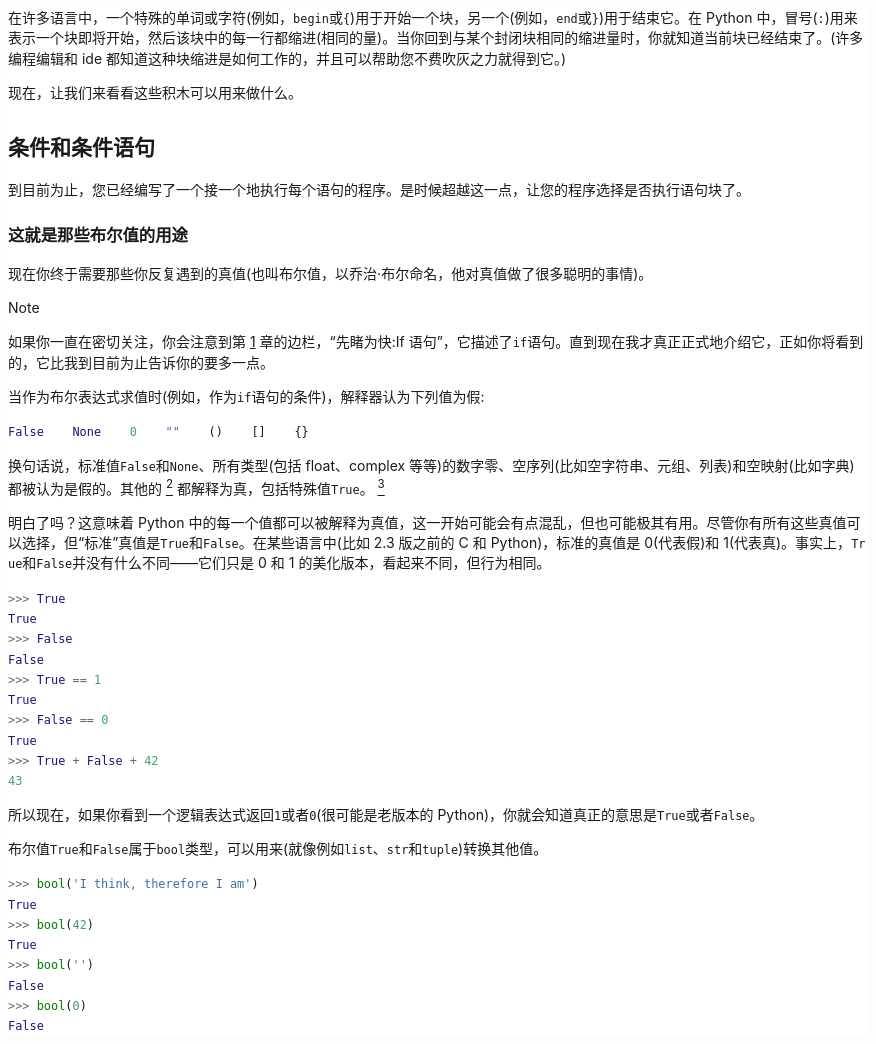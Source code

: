 在许多语言中，一个特殊的单词或字符(例如，`begin`或`{`)用于开始一个块，另一个(例如，`end`或`}`)用于结束它。在 Python 中，冒号(`:`)用来表示一个块即将开始，然后该块中的每一行都缩进(相同的量)。当你回到与某个封闭块相同的缩进量时，你就知道当前块已经结束了。(许多编程编辑和 ide 都知道这种块缩进是如何工作的，并且可以帮助您不费吹灰之力就得到它。)

现在，让我们来看看这些积木可以用来做什么。

## 条件和条件语句

到目前为止，您已经编写了一个接一个地执行每个语句的程序。是时候超越这一点，让您的程序选择是否执行语句块了。

### 这就是那些布尔值的用途

现在你终于需要那些你反复遇到的真值(也叫布尔值，以乔治·布尔命名，他对真值做了很多聪明的事情)。

Note

如果你一直在密切关注，你会注意到第 [1](01.html) 章的边栏，“先睹为快:If 语句”，它描述了`if`语句。直到现在我才真正正式地介绍它，正如你将看到的，它比我到目前为止告诉你的要多一点。

当作为布尔表达式求值时(例如，作为`if`语句的条件)，解释器认为下列值为假:

```py
False    None    0    ""    ()    []    {}

```

换句话说，标准值`False`和`None`、所有类型(包括 float、complex 等等)的数字零、空序列(比如空字符串、元组、列表)和空映射(比如字典)都被认为是假的。其他的 [<sup>2</sup>](#Fn2) 都解释为真，包括特殊值`True`。 [<sup>3</sup>](#Fn3)

明白了吗？这意味着 Python 中的每一个值都可以被解释为真值，这一开始可能会有点混乱，但也可能极其有用。尽管你有所有这些真值可以选择，但“标准”真值是`True`和`False`。在某些语言中(比如 2.3 版之前的 C 和 Python)，标准的真值是 0(代表假)和 1(代表真)。事实上，`True`和`False`并没有什么不同——它们只是 0 和 1 的美化版本，看起来不同，但行为相同。

```py
>>> True
True
>>> False
False
>>> True == 1
True
>>> False == 0
True
>>> True + False + 42
43

```

所以现在，如果你看到一个逻辑表达式返回`1`或者`0`(很可能是老版本的 Python)，你就会知道真正的意思是`True`或者`False`。

布尔值`True`和`False`属于`bool`类型，可以用来(就像例如`list`、`str`和`tuple`)转换其他值。

```py
>>> bool('I think, therefore I am')
True
>>> bool(42)
True
>>> bool('')
False
>>> bool(0)
False

```
